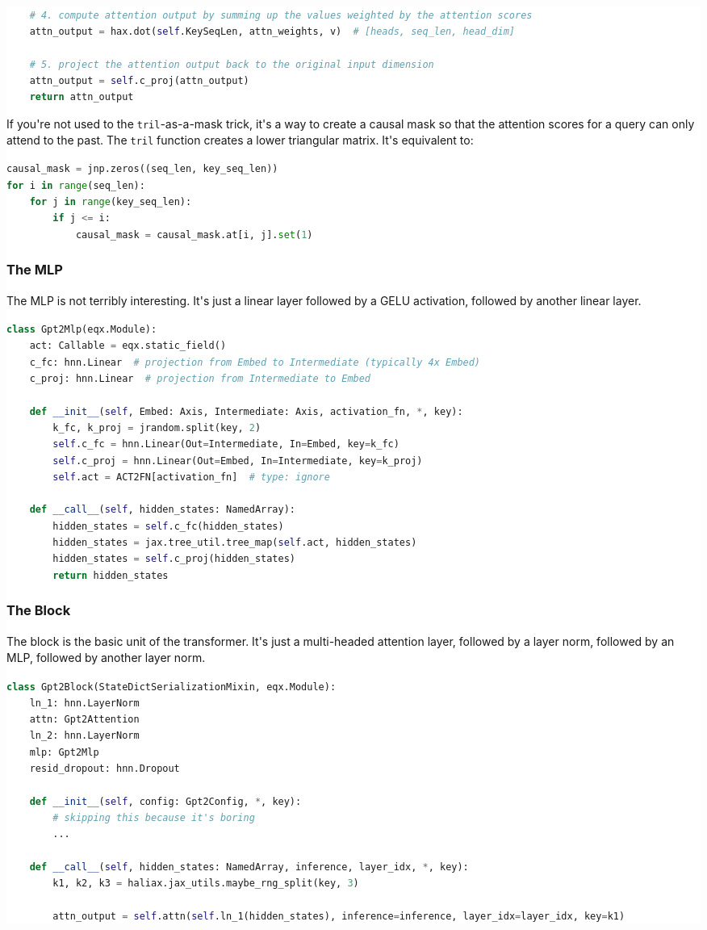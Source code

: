 ```python
    # 4. compute attention output by summing up the values weighted by the attention scores
    attn_output = hax.dot(self.KeySeqLen, attn_weights, v)  # [heads, seq_len, head_dim]

    # 5. project the attention output back to the original input dimension
    attn_output = self.c_proj(attn_output)
    return attn_output
```

If you're not used to the `tril`-as-a-mask trick, it's a way to create a causal mask so that the attention scores
for a query can only attend to the past. The `tril` function creates a lower triangular matrix. It's equivalent to:
```python
causal_mask = jnp.zeros((seq_len, key_seq_len))
for i in range(seq_len):
    for j in range(key_seq_len):
        if j <= i:
            causal_mask = causal_mask.at[i, j].set(1)
```

### The MLP

The MLP is not terribly interesting. It's just a linear layer followed by a GELU activation, followed by another linear layer.

```python
class Gpt2Mlp(eqx.Module):
    act: Callable = eqx.static_field()
    c_fc: hnn.Linear  # projection from Embed to Intermediate (typically 4x Embed)
    c_proj: hnn.Linear  # projection from Intermediate to Embed

    def __init__(self, Embed: Axis, Intermediate: Axis, activation_fn, *, key):
        k_fc, k_proj = jrandom.split(key, 2)
        self.c_fc = hnn.Linear(Out=Intermediate, In=Embed, key=k_fc)
        self.c_proj = hnn.Linear(Out=Embed, In=Intermediate, key=k_proj)
        self.act = ACT2FN[activation_fn]  # type: ignore

    def __call__(self, hidden_states: NamedArray):
        hidden_states = self.c_fc(hidden_states)
        hidden_states = jax.tree_util.tree_map(self.act, hidden_states)
        hidden_states = self.c_proj(hidden_states)
        return hidden_states
```

### The Block

The block is the basic unit of the transformer. It's just a multi-headed attention layer, followed by a layer norm, followed by an MLP, followed by another layer norm.

```python
class Gpt2Block(StateDictSerializationMixin, eqx.Module):
    ln_1: hnn.LayerNorm
    attn: Gpt2Attention
    ln_2: hnn.LayerNorm
    mlp: Gpt2Mlp
    resid_dropout: hnn.Dropout

    def __init__(self, config: Gpt2Config, *, key):
        # skipping this because it's boring
        ...

    def __call__(self, hidden_states: NamedArray, inference, layer_idx, *, key):
        k1, k2, k3 = haliax.jax_utils.maybe_rng_split(key, 3)

        attn_output = self.attn(self.ln_1(hidden_states), inference=inference, layer_idx=layer_idx, key=k1)
```